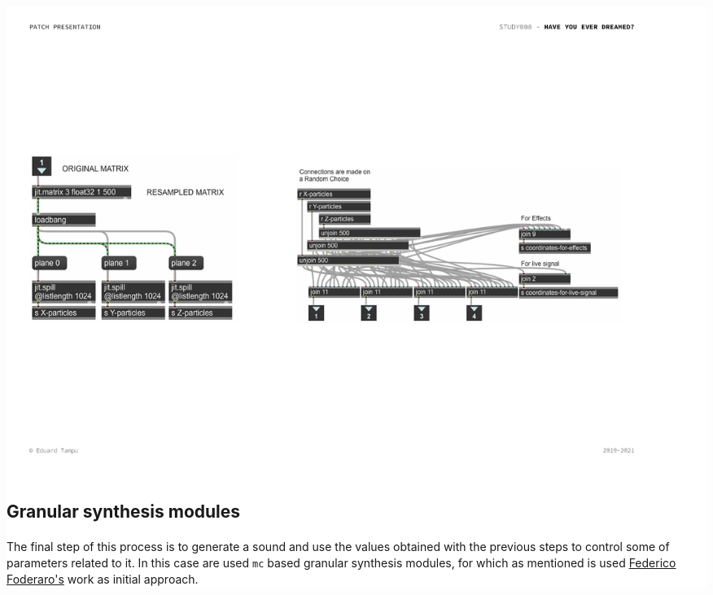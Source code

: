 <img src="img/data_collection.png" width="800">
</p>

## Granular synthesis modules

The final step of this process is to generate a sound and use the values obtained with the previous steps to control some of parameters related to it. In this case are used ```mc``` based granular synthesis modules, for which as mentioned is used [Federico Foderaro's](https://www.youtube.com/watch?v=YnROTQAQW_I&t=22s) work as initial approach.

<p  align="center">